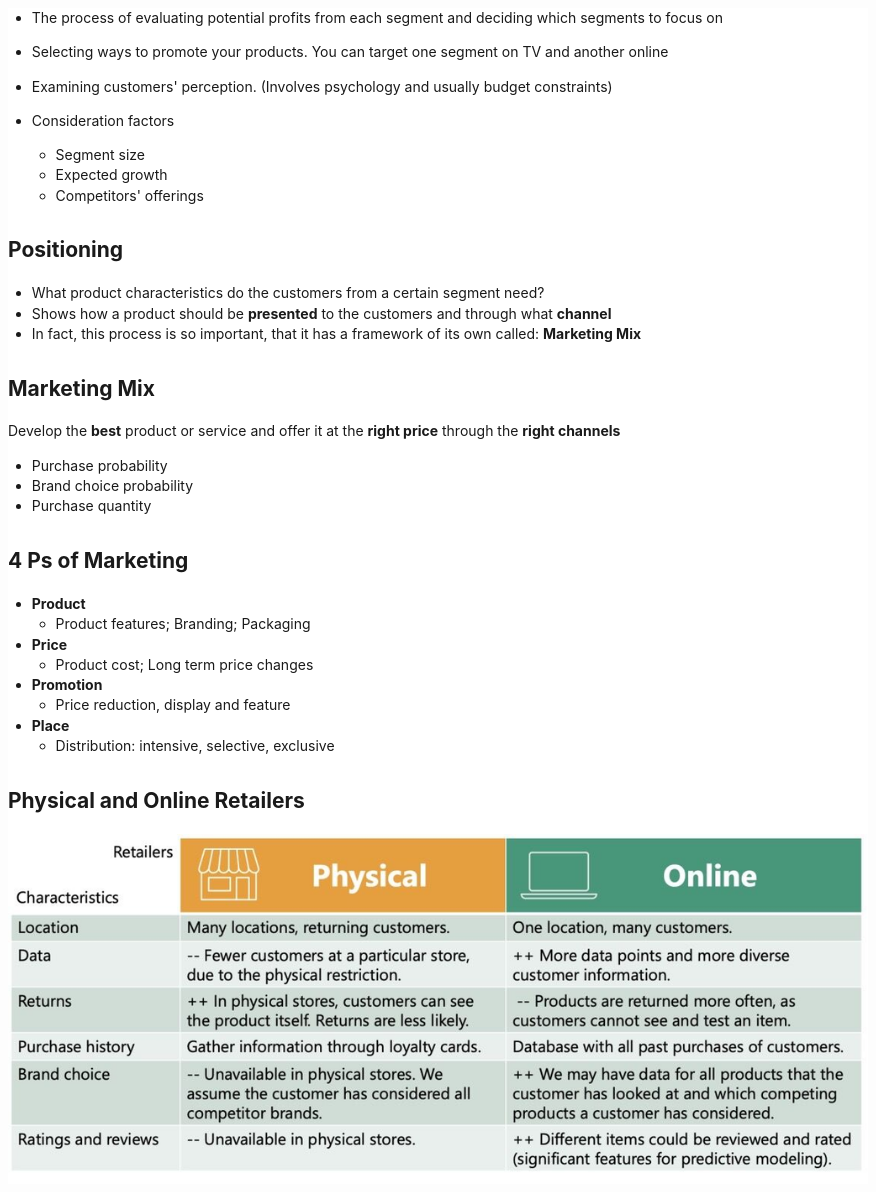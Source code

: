 - The process of evaluating potential profits from each segment and deciding which segments to focus on
- Selecting ways to promote your products. You can target one segment on TV and another online
- Examining customers' perception. (Involves psychology and usually budget constraints)

- Consideration factors
  - Segment size
  - Expected growth
  - Competitors' offerings

## Positioning

- What product characteristics do the customers from a certain segment need?
- Shows how a product should be **presented** to the customers and through what **channel**
- In fact, this process is so important, that it has a framework of its own called: **Marketing Mix**

## Marketing Mix

Develop the **best** product or service and offer it at the **right price** through the **right channels**

- Purchase probability
- Brand choice probability
- Purchase quantity

## 4 Ps of Marketing

- **Product**
  - Product features; Branding; Packaging
- **Price**
  - Product cost; Long term price changes
- **Promotion**
  - Price reduction, display and feature
- **Place**
  - Distribution: intensive, selective, exclusive

## Physical and Online Retailers

![image](../../../media/Customer-Analytics-in-Python_Intro-image1.jpg)
